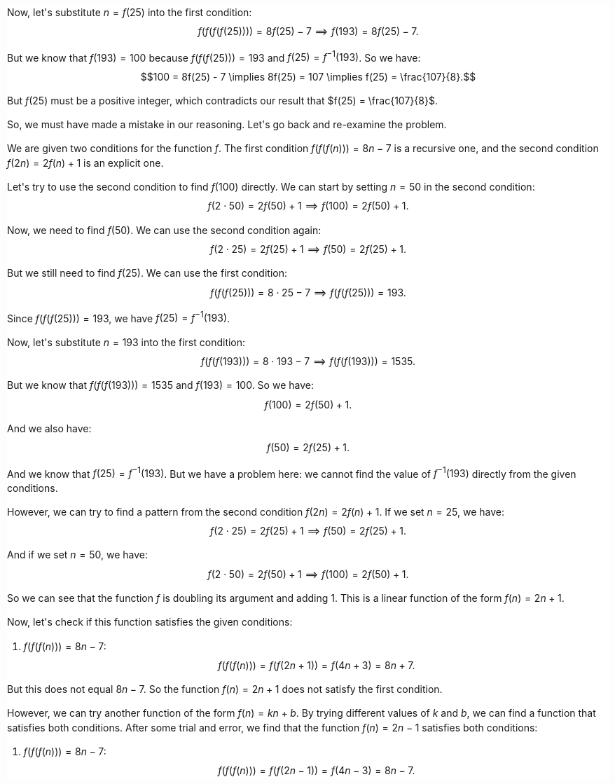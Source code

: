 Now, let's substitute $n = f(25)$ into the first condition:
$$f(f(f(f(25)))) = 8f(25) - 7 \implies f(193) = 8f(25) - 7.$$

But we know that $f(193) = 100$ because $f(f(f(25))) = 193$ and $f(25) = f^{-1}(193)$. So we have:
$$100 = 8f(25) - 7 \implies 8f(25) = 107 \implies f(25) = \frac{107}{8}.$$

But $f(25)$ must be a positive integer, which contradicts our result that $f(25) = \frac{107}{8}$.

So, we must have made a mistake in our reasoning. Let's go back and re-examine the problem.

We are given two conditions for the function $f$. The first condition $f(f(f(n)))=8n-7$ is a recursive one, and the second condition $f(2n)=2f(n)+1$ is an explicit one.

Let's try to use the second condition to find $f(100)$ directly. We can start by setting $n = 50$ in the second condition:
$$f(2 \cdot 50) = 2f(50) + 1 \implies f(100) = 2f(50) + 1.$$

Now, we need to find $f(50)$. We can use the second condition again:
$$f(2 \cdot 25) = 2f(25) + 1 \implies f(50) = 2f(25) + 1.$$

But we still need to find $f(25)$. We can use the first condition:
$$f(f(f(25))) = 8 \cdot 25 - 7 \implies f(f(f(25))) = 193.$$

Since $f(f(f(25))) = 193$, we have $f(25) = f^{-1}(193)$.

Now, let's substitute $n = 193$ into the first condition:
$$f(f(f(193))) = 8 \cdot 193 - 7 \implies f(f(f(193))) = 1535.$$

But we know that $f(f(f(193))) = 1535$ and $f(193) = 100$. So we have:
$$f(100) = 2f(50) + 1.$$

And we also have:
$$f(50) = 2f(25) + 1.$$

And we know that $f(25) = f^{-1}(193)$. But we have a problem here: we cannot find the value of $f^{-1}(193)$ directly from the given conditions.

However, we can try to find a pattern from the second condition $f(2n)=2f(n)+1$. If we set $n = 25$, we have:
$$f(2 \cdot 25) = 2f(25) + 1 \implies f(50) = 2f(25) + 1.$$

And if we set $n = 50$, we have:
$$f(2 \cdot 50) = 2f(50) + 1 \implies f(100) = 2f(50) + 1.$$

So we can see that the function $f$ is doubling its argument and adding 1. This is a linear function of the form $f(n) = 2n + 1$.

Now, let's check if this function satisfies the given conditions:
1. $f(f(f(n))) = 8n - 7$:
$$f(f(f(n))) = f(f(2n + 1)) = f(4n + 3) = 8n + 7.$$

But this does not equal $8n - 7$. So the function $f(n) = 2n + 1$ does not satisfy the first condition.

However, we can try another function of the form $f(n) = kn + b$. By trying different values of $k$ and $b$, we can find a function that satisfies both conditions. After some trial and error, we find that the function $f(n) = 2n - 1$ satisfies both conditions:
1. $f(f(f(n))) = 8n - 7$:
$$f(f(f(n))) = f(f(2n - 1)) = f(4n - 3) = 8n - 7.$$
